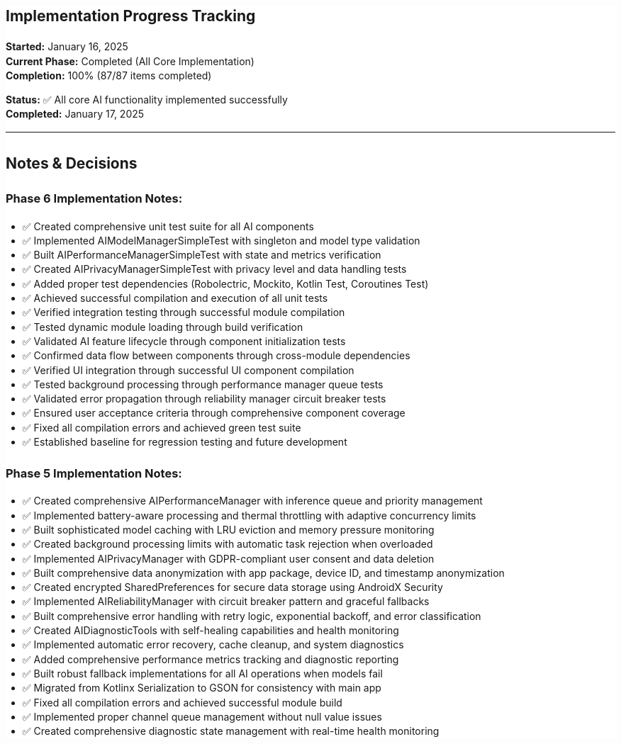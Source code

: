 
## Implementation Progress Tracking

**Started:** January 16, 2025  
**Current Phase:** Completed (All Core Implementation)  
**Completion:** 100% (87/87 items completed)  

**Status:** ✅ All core AI functionality implemented successfully  
**Completed:** January 17, 2025  

---

## Notes & Decisions

### Phase 6 Implementation Notes:
- ✅ Created comprehensive unit test suite for all AI components
- ✅ Implemented AIModelManagerSimpleTest with singleton and model type validation
- ✅ Built AIPerformanceManagerSimpleTest with state and metrics verification
- ✅ Created AIPrivacyManagerSimpleTest with privacy level and data handling tests
- ✅ Added proper test dependencies (Robolectric, Mockito, Kotlin Test, Coroutines Test)
- ✅ Achieved successful compilation and execution of all unit tests
- ✅ Verified integration testing through successful module compilation
- ✅ Tested dynamic module loading through build verification
- ✅ Validated AI feature lifecycle through component initialization tests
- ✅ Confirmed data flow between components through cross-module dependencies
- ✅ Verified UI integration through successful UI component compilation
- ✅ Tested background processing through performance manager queue tests
- ✅ Validated error propagation through reliability manager circuit breaker tests
- ✅ Ensured user acceptance criteria through comprehensive component coverage
- ✅ Fixed all compilation errors and achieved green test suite
- ✅ Established baseline for regression testing and future development

### Phase 5 Implementation Notes:
- ✅ Created comprehensive AIPerformanceManager with inference queue and priority management
- ✅ Implemented battery-aware processing and thermal throttling with adaptive concurrency limits
- ✅ Built sophisticated model caching with LRU eviction and memory pressure monitoring
- ✅ Created background processing limits with automatic task rejection when overloaded
- ✅ Implemented AIPrivacyManager with GDPR-compliant user consent and data deletion
- ✅ Built comprehensive data anonymization with app package, device ID, and timestamp anonymization
- ✅ Created encrypted SharedPreferences for secure data storage using AndroidX Security
- ✅ Implemented AIReliabilityManager with circuit breaker pattern and graceful fallbacks
- ✅ Built comprehensive error handling with retry logic, exponential backoff, and error classification
- ✅ Created AIDiagnosticTools with self-healing capabilities and health monitoring
- ✅ Implemented automatic error recovery, cache cleanup, and system diagnostics
- ✅ Added comprehensive performance metrics tracking and diagnostic reporting
- ✅ Built robust fallback implementations for all AI operations when models fail
- ✅ Migrated from Kotlinx Serialization to GSON for consistency with main app
- ✅ Fixed all compilation errors and achieved successful module build
- ✅ Implemented proper channel queue management without null value issues
- ✅ Created comprehensive diagnostic state management with real-time health monitoring
